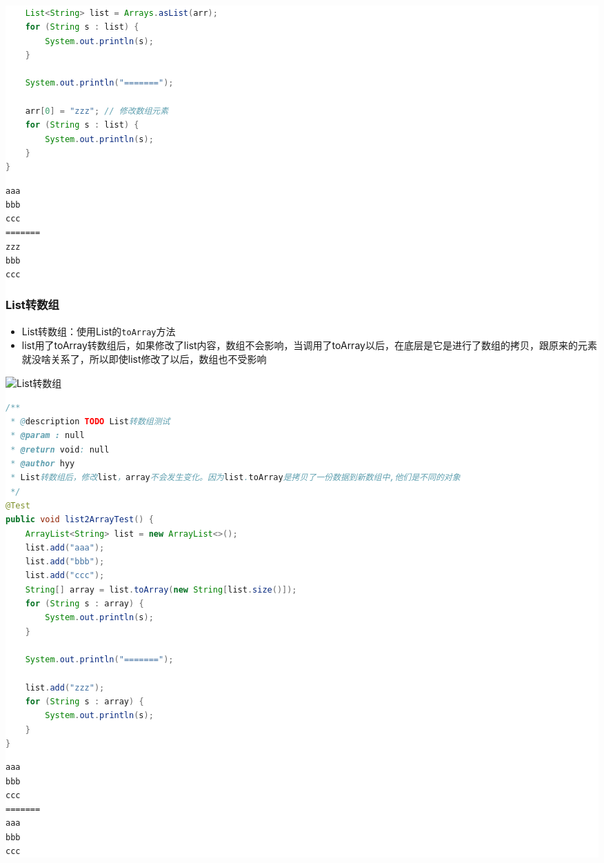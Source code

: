 ```java
    List<String> list = Arrays.asList(arr);
    for (String s : list) {
        System.out.println(s);
    }

    System.out.println("=======");

    arr[0] = "zzz"; // 修改数组元素
    for (String s : list) {
        System.out.println(s);
    }
}
```
```
aaa
bbb
ccc
=======
zzz
bbb
ccc
```
### List转数组
- List转数组：使用List的`toArray`方法
- list用了toArray转数组后，如果修改了list内容，数组不会影响，当调用了toArray以后，在底层是它是进行了数组的拷贝，跟原来的元素就没啥关系了，所以即使list修改了以后，数组也不受影响

![List转数组](https://blog-image-9943.oss-cn-beijing.aliyuncs.com/202308151706767.png)
```java
/**
 * @description TODO List转数组测试
 * @param : null
 * @return void: null
 * @author hyy
 * List转数组后，修改list，array不会发生变化。因为list.toArray是拷贝了一份数据到新数组中,他们是不同的对象
 */
@Test
public void list2ArrayTest() {
    ArrayList<String> list = new ArrayList<>();
    list.add("aaa");
    list.add("bbb");
    list.add("ccc");
    String[] array = list.toArray(new String[list.size()]);
    for (String s : array) {
        System.out.println(s);
    }

    System.out.println("=======");

    list.add("zzz");
    for (String s : array) {
        System.out.println(s);
    }
}
```
```
aaa
bbb
ccc
=======
aaa
bbb
ccc
```